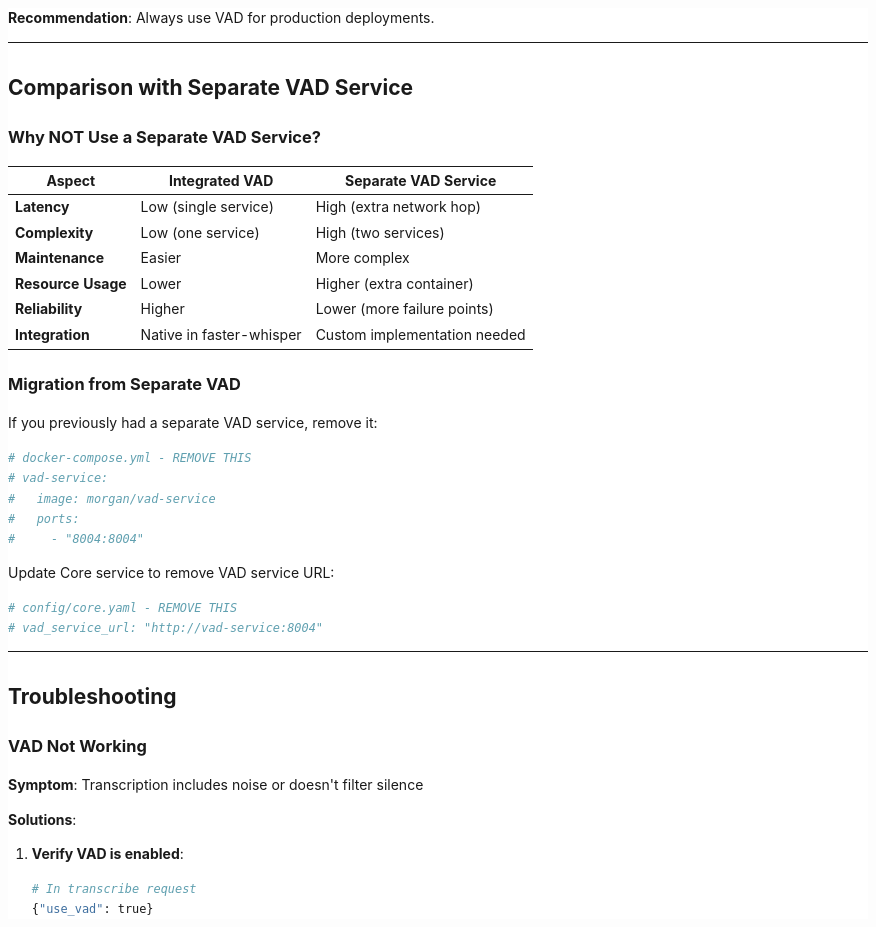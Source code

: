 **Recommendation**: Always use VAD for production deployments.

---

## Comparison with Separate VAD Service

### Why NOT Use a Separate VAD Service?

| Aspect | Integrated VAD | Separate VAD Service |
|--------|---------------|----------------------|
| **Latency** | Low (single service) | High (extra network hop) |
| **Complexity** | Low (one service) | High (two services) |
| **Maintenance** | Easier | More complex |
| **Resource Usage** | Lower | Higher (extra container) |
| **Reliability** | Higher | Lower (more failure points) |
| **Integration** | Native in faster-whisper | Custom implementation needed |

### Migration from Separate VAD

If you previously had a separate VAD service, remove it:

```yaml
# docker-compose.yml - REMOVE THIS
# vad-service:
#   image: morgan/vad-service
#   ports:
#     - "8004:8004"
```

Update Core service to remove VAD service URL:

```yaml
# config/core.yaml - REMOVE THIS
# vad_service_url: "http://vad-service:8004"
```

---

## Troubleshooting

### VAD Not Working

**Symptom**: Transcription includes noise or doesn't filter silence

**Solutions**:

1. **Verify VAD is enabled**:
   ```python
   # In transcribe request
   {"use_vad": true}
   ```
